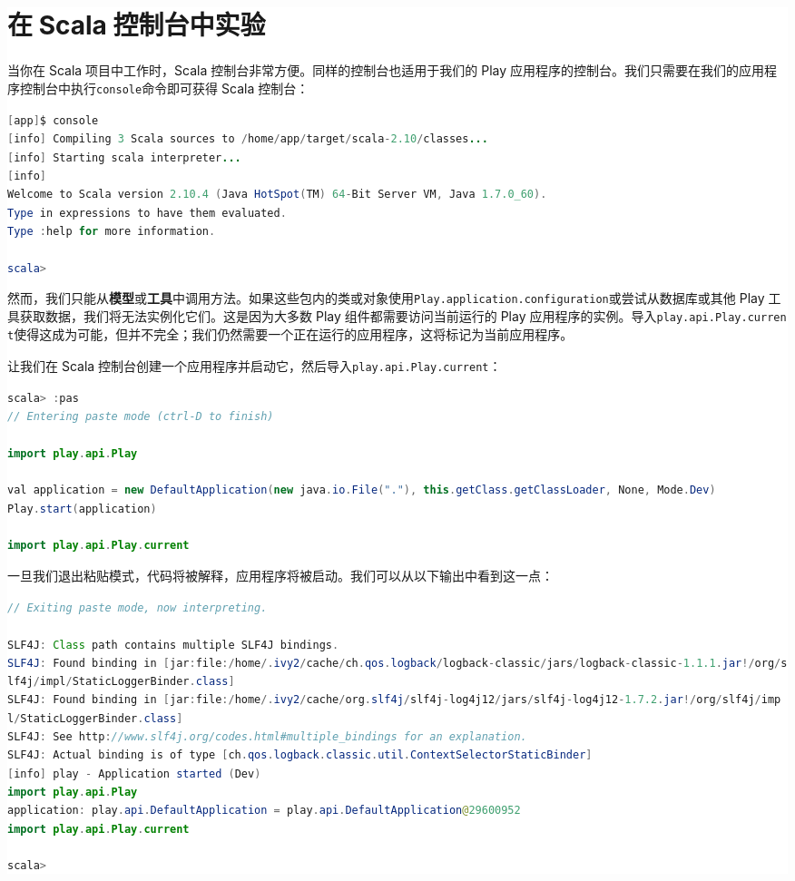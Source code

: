 # 在 Scala 控制台中实验

当你在 Scala 项目中工作时，Scala 控制台非常方便。同样的控制台也适用于我们的 Play 应用程序的控制台。我们只需要在我们的应用程序控制台中执行`console`命令即可获得 Scala 控制台：

```java
[app]$ console
[info] Compiling 3 Scala sources to /home/app/target/scala-2.10/classes...
[info] Starting scala interpreter...
[info]
Welcome to Scala version 2.10.4 (Java HotSpot(TM) 64-Bit Server VM, Java 1.7.0_60).
Type in expressions to have them evaluated.
Type :help for more information.

scala>

```

然而，我们只能从**模型**或**工具**中调用方法。如果这些包内的类或对象使用`Play.application.configuration`或尝试从数据库或其他 Play 工具获取数据，我们将无法实例化它们。这是因为大多数 Play 组件都需要访问当前运行的 Play 应用程序的实例。导入`play.api.Play.current`使得这成为可能，但并不完全；我们仍然需要一个正在运行的应用程序，这将标记为当前应用程序。

让我们在 Scala 控制台创建一个应用程序并启动它，然后导入`play.api.Play.current`：

```java
scala> :pas
// Entering paste mode (ctrl-D to finish)

import play.api.Play

val application = new DefaultApplication(new java.io.File("."), this.getClass.getClassLoader, None, Mode.Dev)
Play.start(application)

import play.api.Play.current

```

一旦我们退出粘贴模式，代码将被解释，应用程序将被启动。我们可以从以下输出中看到这一点：

```java
// Exiting paste mode, now interpreting.

SLF4J: Class path contains multiple SLF4J bindings.
SLF4J: Found binding in [jar:file:/home/.ivy2/cache/ch.qos.logback/logback-classic/jars/logback-classic-1.1.1.jar!/org/slf4j/impl/StaticLoggerBinder.class]
SLF4J: Found binding in [jar:file:/home/.ivy2/cache/org.slf4j/slf4j-log4j12/jars/slf4j-log4j12-1.7.2.jar!/org/slf4j/impl/StaticLoggerBinder.class]
SLF4J: See http://www.slf4j.org/codes.html#multiple_bindings for an explanation.
SLF4J: Actual binding is of type [ch.qos.logback.classic.util.ContextSelectorStaticBinder]
[info] play - Application started (Dev)
import play.api.Play
application: play.api.DefaultApplication = play.api.DefaultApplication@29600952
import play.api.Play.current

scala>

```
